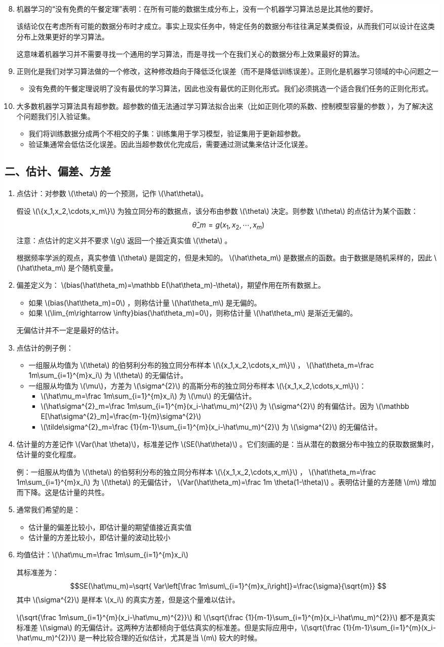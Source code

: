 8.  机器学习的“没有免费的午餐定理”表明：在所有可能的数据生成分布上，没有一个机器学习算法总是比其他的要好。

	该结论仅在考虑所有可能的数据分布时才成立。事实上现实任务中，特定任务的数据分布往往满足某类假设，从而我们可以设计在这类分布上效果更好的学习算法。

	这意味着机器学习并不需要寻找一个通用的学习算法，而是寻找一个在我们关心的数据分布上效果最好的算法。

9. 正则化是我们对学习算法做的一个修改，这种修改趋向于降低泛化误差（而不是降低训练误差）。正则化是机器学习领域的中心问题之一
	- 没有免费的午餐定理说明了没有最优的学习算法，因此也没有最优的正则化形式。我们必须挑选一个适合我们任务的正则化形式。

10. 大多数机器学习算法具有超参数。超参数的值无法通过学习算法拟合出来（比如正则化项的系数、控制模型容量的参数 ），为了解决这个问题我们引入验证集。
	- 我们将训练数据分成两个不相交的子集：训练集用于学习模型，验证集用于更新超参数。
	- 验证集通常会低估泛化误差。因此当超参数优化完成后，需要通过测试集来估计泛化误差。

## 二、估计、偏差、方差
1. 点估计：对参数 \\(\theta\\) 的一个预测，记作 \\(\hat\theta\\)。

	假设 \\(\\{x_1,x_2,\cdots,x_m\\}\\) 为独立同分布的数据点，该分布由参数 \\(\theta\\) 决定。则参数  \\(\theta\\)  的点估计为某个函数：
	 $$\hat\theta\_m =g(x_1,x_2,\cdots,x_m) $$
	注意：点估计的定义并不要求 \\(g\\) 返回一个接近真实值 \\(\theta\\) 。 

	根据频率学派的观点，真实参值 \\(\theta\\) 是固定的，但是未知的。 \\(\hat\theta\_m\\) 是数据点的函数。由于数据是随机采样的，因此 \\(\hat\theta\_m\\) 是个随机变量。

2. 偏差定义为： \\(bias(\hat\theta\_m)=\mathbb E(\hat\theta\_m)-\theta\\)，期望作用在所有数据上。
	- 如果 \\(bias(\hat\theta\_m)=0\\) ，则称估计量 \\(\hat\theta\_m\\) 是无偏的。
	- 如果 \\(\lim\_{m\rightarrow \infty}bias(\hat\theta\_m)=0\\)，则称估计量 \\(\hat\theta\_m\\) 是渐近无偏的。

	无偏估计并不一定是最好的估计。

3. 点估计的例子例：
	- 一组服从均值为 \\(\theta\\) 的伯努利分布的独立同分布样本  \\(\\{x_1,x_2,\cdots,x_m\\}\\) ， \\(\hat\theta\_m=\frac 1m\sum\_{i=1}^{m}x_i\\) 为 \\(\theta\\) 的无偏估计。
	- 一组服从均值为 \\(\mu\\)，方差为 \\(\sigma^{2}\\) 的高斯分布的独立同分布样本 \\(\\{x_1,x_2,\cdots,x_m\\}\\)：
		- \\(\hat\mu\_m=\frac 1m\sum\_{i=1}^{m}x_i\\) 为 \\(\mu\\) 的无偏估计。
		- \\(\hat\sigma^{2}\_m=\frac 1m\sum\_{i=1}^{m}(x_i-\hat\mu_m)^{2}\\) 为 \\(\sigma^{2}\\) 的有偏估计。因为 \\(\mathbb E[\hat\sigma^{2}\_m]=\frac{m-1}{m}\sigma^{2}\\)
		- \\(\tilde\sigma^{2}\_m=\frac {1}{m-1}\sum\_{i=1}^{m}(x_i-\hat\mu_m)^{2}\\) 为 \\(\sigma^{2}\\) 的无偏估计。

4. 估计量的方差记作 \\(Var(\hat \theta)\\)，标准差记作 \\(SE(\hat\theta)\\) 。它们刻画的是：当从潜在的数据分布中独立的获取数据集时，估计量的变化程度。
	
	例：一组服从均值为 \\(\theta\\) 的伯努利分布的独立同分布样本  \\(\\{x_1,x_2,\cdots,x_m\\}\\) ， \\(\hat\theta\_m=\frac 1m\sum\_{i=1}^{m}x_i\\) 为 \\(\theta\\) 的无偏估计， \\(Var(\hat\theta_m)=\frac 1m \theta(1-\theta)\\) 。表明估计量的方差随 \\(m\\) 增加而下降。这是估计量的共性。

5. 通常我们希望的是：
	- 估计量的偏差比较小，即估计量的期望值接近真实值 
	- 估计量的方差比较小，即估计量的波动比较小

6. 均值估计：\\(\hat\mu_m=\frac 1m\sum\_{i=1}^{m}x_i\\)
	
	其标准差为：
	 $$SE(\hat\mu_m)=\sqrt{ Var\left[\frac 1m\sum\_{i=1}^{m}x_i\right]}=\frac{\sigma}{\sqrt{m}} $$
	其中 \\(\sigma^{2}\\) 是样本 \\(x_i\\) 的真实方差，但是这个量难以估计。

	\\(\sqrt{\frac 1m\sum\_{i=1}^{m}(x_i-\hat\mu_m)^{2}}\\)  和 \\(\sqrt{\frac {1}{m-1}\sum\_{i=1}^{m}(x_i-\hat\mu_m)^{2}}\\) 都不是真实标准差 \\(\sigma\\)  的无偏估计。这两种方法都倾向于低估真实的标准差。但是实际应用中，\\(\sqrt{\frac {1}{m-1}\sum\_{i=1}^{m}(x_i-\hat\mu_m)^{2}}\\) 是一种比较合理的近似估计，尤其是当 \\(m\\) 较大的时候。

